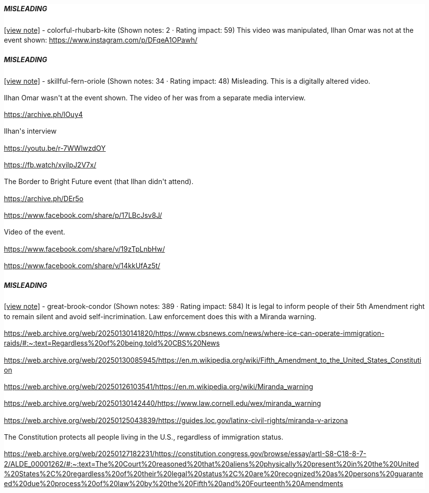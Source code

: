##### MISLEADING

[[view note]](https://x.com/i/birdwatch/n/1886903023303061730) - colorful-rhubarb-kite (Shown notes: 2 · Rating impact: 59)
This video was manipulated, Ilhan Omar was not at the event shown: https://www.instagram.com/p/DFqeA1OPawh/

##### MISLEADING

[[view note]](https://x.com/i/birdwatch/n/1886902777139319250) - skillful-fern-oriole (Shown notes: 34 · Rating impact: 48)
Misleading. This is a digitally altered video.

Ilhan Omar wasn't at the event shown. The video of her was from a separate media interview.

https://archive.ph/lOuy4

Ilhan's interview

https://youtu.be/r-7WWlwzdOY

https://fb.watch/xyiIpJ2V7x/

The Border to Bright Future event (that Ilhan didn't attend).

https://archive.ph/DEr5o

https://www.facebook.com/share/p/17LBcJsv8J/

Video of the event.

https://www.facebook.com/share/v/19zTpLnbHw/

https://www.facebook.com/share/v/14kkUfAz5t/

##### MISLEADING

[[view note]](https://x.com/i/birdwatch/n/1886851144372379907) - great-brook-condor (Shown notes: 389 · Rating impact: 584)
It is legal to inform people of their 5th Amendment right to remain silent and avoid self-incrimination. Law enforcement does this with a Miranda warning.

https://web.archive.org/web/20250130141820/https://www.cbsnews.com/news/where-ice-can-operate-immigration-raids/#:~:text=Regardless%20of%20being,told%20CBS%20News

https://web.archive.org/web/20250130085945/https://en.m.wikipedia.org/wiki/Fifth_Amendment_to_the_United_States_Constitution

https://web.archive.org/web/20250126103541/https://en.m.wikipedia.org/wiki/Miranda_warning

https://web.archive.org/web/20250130142440/https://www.law.cornell.edu/wex/miranda_warning

https://web.archive.org/web/20250125043839/https://guides.loc.gov/latinx-civil-rights/miranda-v-arizona

The Constitution protects all people living in the U.S., regardless of immigration status.

https://web.archive.org/web/20250127182231/https://constitution.congress.gov/browse/essay/artI-S8-C18-8-7-2/ALDE_00001262/#:~:text=The%20Court%20reasoned%20that%20aliens%20physically%20present%20in%20the%20United%20States%2C%20regardless%20of%20their%20legal%20status%2C%20are%20recognized%20as%20persons%20guaranteed%20due%20process%20of%20law%20by%20the%20Fifth%20and%20Fourteenth%20Amendments
